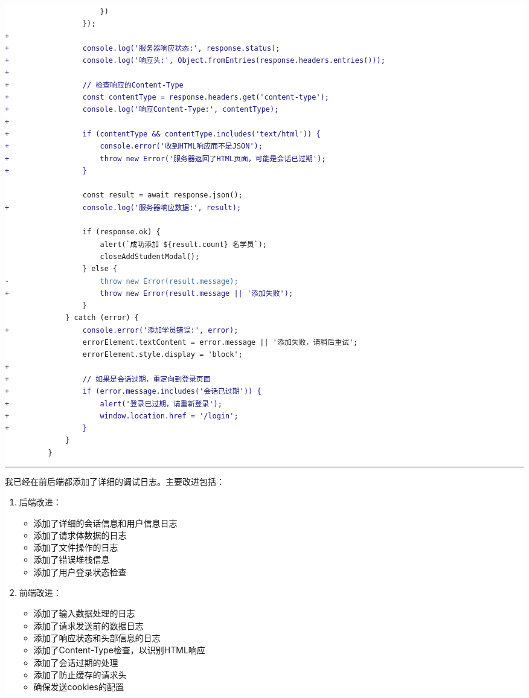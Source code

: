 ```diff
                      })
                  });
+                 
+                 console.log('服务器响应状态:', response.status);
+                 console.log('响应头:', Object.fromEntries(response.headers.entries()));
+                 
+                 // 检查响应的Content-Type
+                 const contentType = response.headers.get('content-type');
+                 console.log('响应Content-Type:', contentType);
+                 
+                 if (contentType && contentType.includes('text/html')) {
+                     console.error('收到HTML响应而不是JSON');
+                     throw new Error('服务器返回了HTML页面，可能是会话已过期');
+                 }
                  
                  const result = await response.json();
+                 console.log('服务器响应数据:', result);
                  
                  if (response.ok) {
                      alert(`成功添加 ${result.count} 名学员`);
                      closeAddStudentModal();
                  } else {
-                     throw new Error(result.message);
+                     throw new Error(result.message || '添加失败');
                  }
              } catch (error) {
+                 console.error('添加学员错误:', error);
                  errorElement.textContent = error.message || '添加失败，请稍后重试';
                  errorElement.style.display = 'block';
+                 
+                 // 如果是会话过期，重定向到登录页面
+                 if (error.message.includes('会话已过期')) {
+                     alert('登录已过期，请重新登录');
+                     window.location.href = '/login';
+                 }
              }
          }
```

---

我已经在前后端都添加了详细的调试日志。主要改进包括：

1. 后端改进：
   - 添加了详细的会话信息和用户信息日志
   - 添加了请求体数据的日志
   - 添加了文件操作的日志
   - 添加了错误堆栈信息
   - 添加了用户登录状态检查

2. 前端改进：
   - 添加了输入数据处理的日志
   - 添加了请求发送前的数据日志
   - 添加了响应状态和头部信息的日志
   - 添加了Content-Type检查，以识别HTML响应
   - 添加了会话过期的处理
   - 添加了防止缓存的请求头
   - 确保发送cookies的配置
